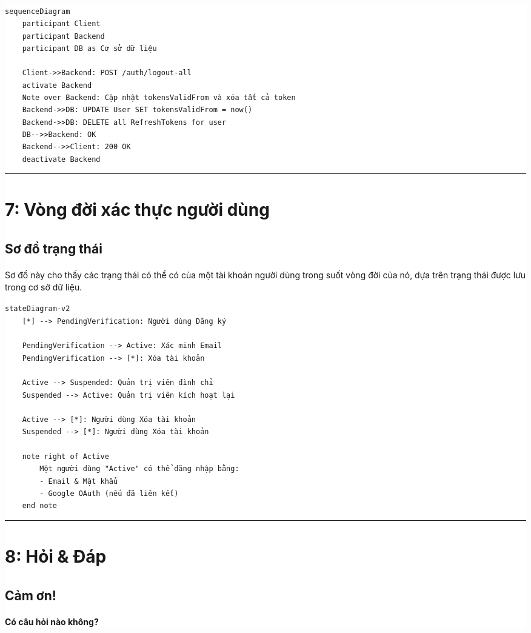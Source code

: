```mermaid
sequenceDiagram
    participant Client
    participant Backend
    participant DB as Cơ sở dữ liệu

    Client->>Backend: POST /auth/logout-all
    activate Backend
    Note over Backend: Cập nhật tokensValidFrom và xóa tất cả token
    Backend->>DB: UPDATE User SET tokensValidFrom = now()
    Backend->>DB: DELETE all RefreshTokens for user
    DB-->>Backend: OK
    Backend-->>Client: 200 OK
    deactivate Backend
```

---

# 7: Vòng đời xác thực người dùng

## Sơ đồ trạng thái

Sơ đồ này cho thấy các trạng thái có thể có của một tài khoản người dùng trong suốt vòng đời của nó, dựa trên trạng thái được lưu trong cơ sở dữ liệu.

```mermaid
stateDiagram-v2
    [*] --> PendingVerification: Người dùng Đăng ký

    PendingVerification --> Active: Xác minh Email
    PendingVerification --> [*]: Xóa tài khoản

    Active --> Suspended: Quản trị viên đình chỉ
    Suspended --> Active: Quản trị viên kích hoạt lại

    Active --> [*]: Người dùng Xóa tài khoản
    Suspended --> [*]: Người dùng Xóa tài khoản

    note right of Active
        Một người dùng "Active" có thể đăng nhập bằng:
        - Email & Mật khẩu
        - Google OAuth (nếu đã liên kết)
    end note
```

---

# 8: Hỏi & Đáp

## Cảm ơn!

**Có câu hỏi nào không?**
